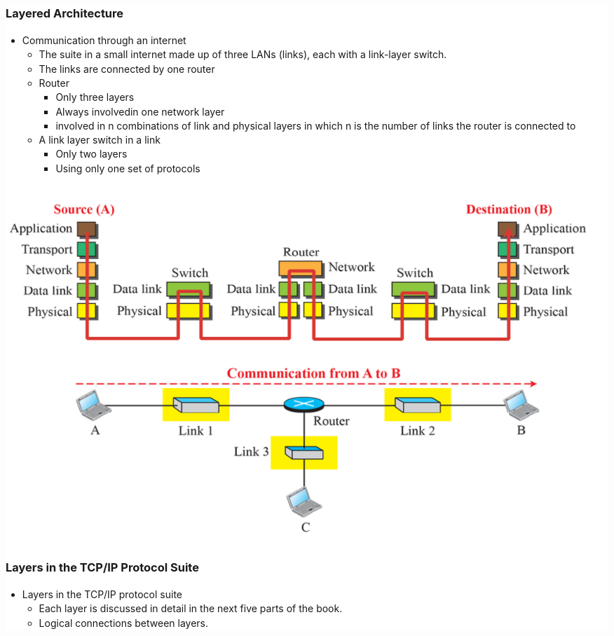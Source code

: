 ### Layered Architecture

- Communication through an internet
  - The suite in a small internet made up of three LANs (links), each with a link-layer switch.
  - The links are connected by one router
  - Router
    - Only three layers
    - Always involvedin one network layer
    - involved in n combinations of link and physical layers in which n is the number of links the router is connected to
  - A link layer switch in a link
    - Only two layers
    - Using only one set of protocols

![datacommunication25](/assets/images/2023-10-17/datacommunication25.png)

### Layers in the TCP/IP Protocol Suite

- Layers in the TCP/IP protocol suite
  - Each layer is discussed in detail in the next five parts of the book.
  - Logical connections between layers.
